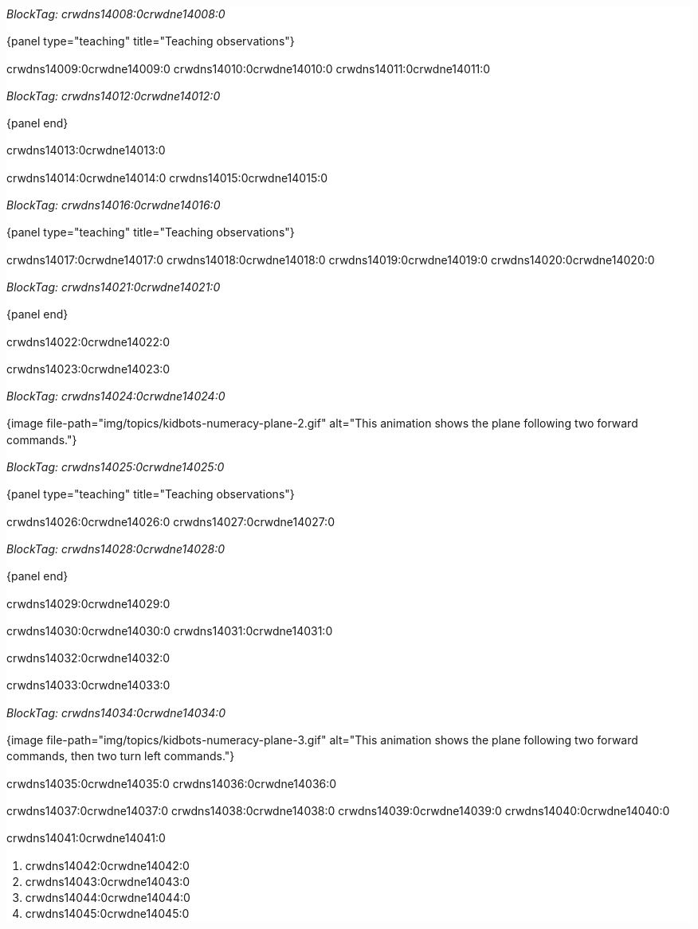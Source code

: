 *BlockTag: crwdns14008:0crwdne14008:0*

{panel type="teaching" title="Teaching observations"}

crwdns14009:0crwdne14009:0 crwdns14010:0crwdne14010:0 crwdns14011:0crwdne14011:0

*BlockTag: crwdns14012:0crwdne14012:0*

{panel end}

crwdns14013:0crwdne14013:0

crwdns14014:0crwdne14014:0 crwdns14015:0crwdne14015:0

*BlockTag: crwdns14016:0crwdne14016:0*

{panel type="teaching" title="Teaching observations"}

crwdns14017:0crwdne14017:0 crwdns14018:0crwdne14018:0 crwdns14019:0crwdne14019:0 crwdns14020:0crwdne14020:0

*BlockTag: crwdns14021:0crwdne14021:0*

{panel end}

crwdns14022:0crwdne14022:0

crwdns14023:0crwdne14023:0

*BlockTag: crwdns14024:0crwdne14024:0*

{image file-path="img/topics/kidbots-numeracy-plane-2.gif" alt="This animation shows the plane following two forward commands."}

*BlockTag: crwdns14025:0crwdne14025:0*

{panel type="teaching" title="Teaching observations"}

crwdns14026:0crwdne14026:0 crwdns14027:0crwdne14027:0

*BlockTag: crwdns14028:0crwdne14028:0*

{panel end}

crwdns14029:0crwdne14029:0

crwdns14030:0crwdne14030:0 crwdns14031:0crwdne14031:0

crwdns14032:0crwdne14032:0

crwdns14033:0crwdne14033:0

*BlockTag: crwdns14034:0crwdne14034:0*

{image file-path="img/topics/kidbots-numeracy-plane-3.gif" alt="This animation shows the plane following two forward commands, then two turn left commands."}

crwdns14035:0crwdne14035:0 crwdns14036:0crwdne14036:0

crwdns14037:0crwdne14037:0 crwdns14038:0crwdne14038:0 crwdns14039:0crwdne14039:0 crwdns14040:0crwdne14040:0

crwdns14041:0crwdne14041:0

1. crwdns14042:0crwdne14042:0
2. crwdns14043:0crwdne14043:0
3. crwdns14044:0crwdne14044:0
4. crwdns14045:0crwdne14045:0
